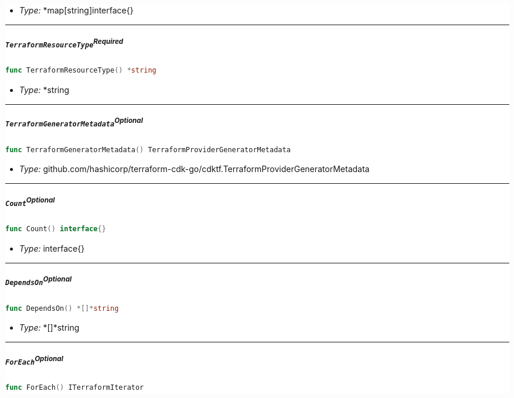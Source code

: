 - *Type:* *map[string]interface{}

---

##### `TerraformResourceType`<sup>Required</sup> <a name="TerraformResourceType" id="@cdktf/provider-cloudflare.dataCloudflareAccounts.DataCloudflareAccounts.property.terraformResourceType"></a>

```go
func TerraformResourceType() *string
```

- *Type:* *string

---

##### `TerraformGeneratorMetadata`<sup>Optional</sup> <a name="TerraformGeneratorMetadata" id="@cdktf/provider-cloudflare.dataCloudflareAccounts.DataCloudflareAccounts.property.terraformGeneratorMetadata"></a>

```go
func TerraformGeneratorMetadata() TerraformProviderGeneratorMetadata
```

- *Type:* github.com/hashicorp/terraform-cdk-go/cdktf.TerraformProviderGeneratorMetadata

---

##### `Count`<sup>Optional</sup> <a name="Count" id="@cdktf/provider-cloudflare.dataCloudflareAccounts.DataCloudflareAccounts.property.count"></a>

```go
func Count() interface{}
```

- *Type:* interface{}

---

##### `DependsOn`<sup>Optional</sup> <a name="DependsOn" id="@cdktf/provider-cloudflare.dataCloudflareAccounts.DataCloudflareAccounts.property.dependsOn"></a>

```go
func DependsOn() *[]*string
```

- *Type:* *[]*string

---

##### `ForEach`<sup>Optional</sup> <a name="ForEach" id="@cdktf/provider-cloudflare.dataCloudflareAccounts.DataCloudflareAccounts.property.forEach"></a>

```go
func ForEach() ITerraformIterator
```
